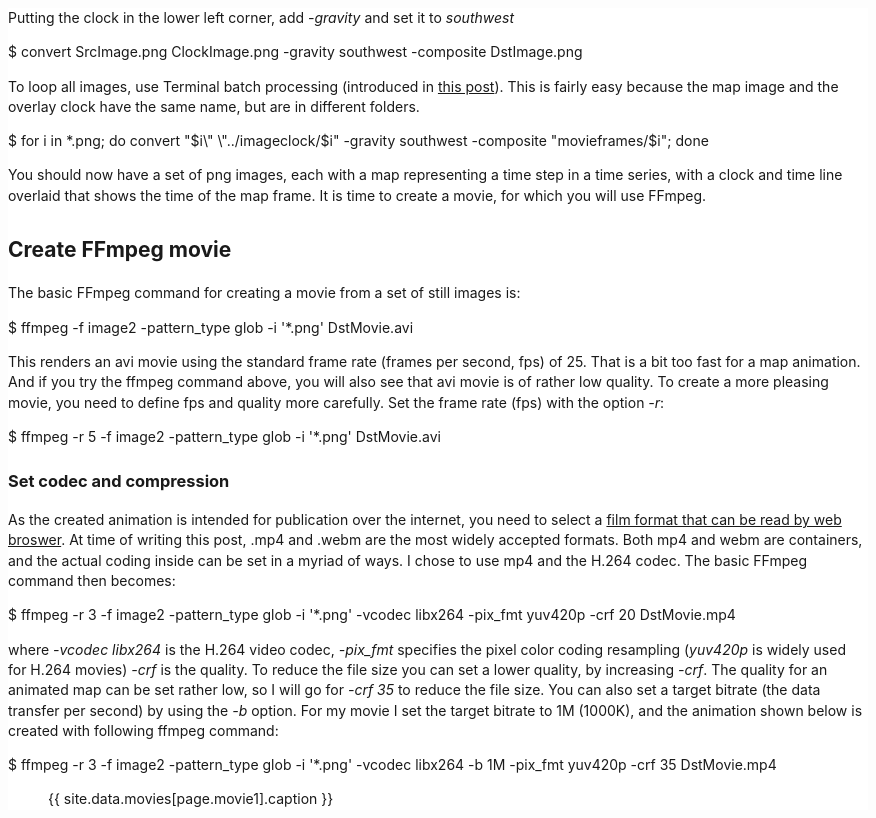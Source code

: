 Putting the clock in the lower left corner, add _-gravity_ and set it to _southwest_

<span class='terminal'>$ convert SrcImage.png ClockImage.png -gravity southwest -composite DstImage.png</span>

To loop all images, use <span class='app'>Terminal</span> batch processing (introduced in [this post](../install-imagemagick/index.html#terminal-batch-processing)). This is fairly easy because the map image and the overlay clock have the same name, but are in different folders.

<span class='terminal'>$ for i in \*.png; do convert \"$i\" \"../imageclock/$i\" -gravity southwest -composite  \"movieframes/$i\"; done</span>

You should now have a set of png images, each with a map representing a time step in a time series, with a clock and time line overlaid that shows the time of the map frame. It is time to create a movie, for which you will use FFmpeg.

## Create FFmpeg movie

The basic FFmpeg command for creating a movie from a set of still images is:

<span class='terminal'>$ ffmpeg -f image2 -pattern_type glob -i \'\*.png\' DstMovie.avi</span>

This renders an avi movie using the standard frame rate (frames per second, fps) of 25. That is a bit too fast for a map animation. And if you try the ffmpeg command above, you will also see that avi movie is of rather low quality. To create a more pleasing movie, you need to define fps and quality more carefully. Set the frame rate (fps) with the option _-r_:

<span class='terminal'>$ ffmpeg -r 5 -f image2 -pattern_type glob -i \'\*.png\' DstMovie.avi</span>

### Set codec and compression

As the created animation is intended for publication over the internet, you need to select a [film format that can be read by web broswer](https://developer.mozilla.org/en-US/docs/Web/HTML/Supported_media_formats). At time of writing this post, <span class='file'>.mp4</span> and <span class='file'>.webm</span> are the most widely accepted formats. Both mp4 and webm are containers, and the actual coding inside can be set in a myriad of ways. I chose to use mp4 and the H.264 codec. The basic FFmpeg command then becomes:

<span class='terminal'>$ ffmpeg -r 3 -f image2 -pattern_type glob -i \'\*.png\' -vcodec libx264 -pix_fmt yuv420p -crf 20 DstMovie.mp4</span>

where _-vcodec_ _libx264_ is the H.264 video codec, _-pix_fmt_ specifies the pixel color coding resampling (_yuv420p_ is widely used for H.264 movies) _-crf_ is the quality. To reduce the file size you can set a lower quality, by increasing _-crf_. The quality for an animated map can be set rather low, so I will go for _-crf 35_ to reduce the file size. You can also set a target bitrate (the data transfer per second) by using the _-b_ option. For my movie I set the target bitrate to 1M (1000K), and the animation shown below is created with following ffmpeg command:

<span class='terminal'>$ ffmpeg -r 3 -f image2 -pattern_type glob -i \'\*.png\' -vcodec libx264 -b 1M -pix_fmt yuv420p -crf 35 DstMovie.mp4</span>


<figure>
<iframe src="{{ site.commonurl }}/movies/{{ site.data.movies[page.movie1].file }}" width="{{ site.data.movies[page.movie1].width }}" height="{{ site.data.movies[page.movie1].height }}" frameborder="0">
</iframe>
<figcaption> {{ site.data.movies[page.movie1].caption }} </figcaption>
</figure>

